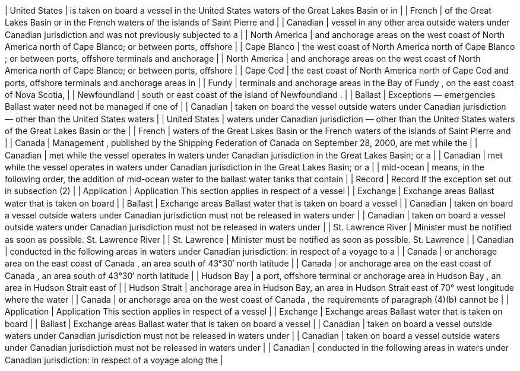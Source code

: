 | United States      | is taken on board a vessel in the United States waters of the Great Lakes Basin or in                                        |
| French             | of the Great Lakes Basin or in the French waters of the islands of Saint Pierre and                                          |
| Canadian           | vessel in any other area outside waters under Canadian jurisdiction and was not previously subjected to a                    |
| North America      | and anchorage areas on the west coast of North America north of Cape Blanco; or between ports, offshore                      |
| Cape Blanco        | the west coast of North America north of Cape Blanco ; or between ports, offshore terminals and anchorage                    |
| North America      | and anchorage areas on the west coast of North America north of Cape Blanco; or between ports, offshore                      |
| Cape Cod           | the east coast of North America north of Cape Cod and ports, offshore terminals and anchorage areas in                       |
| Fundy              | terminals and anchorage areas in the Bay of Fundy , on the east coast of Nova Scotia,                                        |
| Newfoundland       | south or east coast of the island of Newfoundland .                                                                          |
| Ballast            | Exceptions — emergencies  Ballast water need not be managed if one of                                                        |
| Canadian           | taken on board the vessel outside waters under Canadian jurisdiction — other than the United States waters                   |
| United States      | waters under Canadian jurisdiction — other than the United States waters of the Great Lakes Basin or the                     |
| French             | waters of the Great Lakes Basin or the French waters of the islands of Saint Pierre and                                      |
| Canada             | Management , published by the Shipping Federation of Canada on September 28, 2000, are met while the                         |
| Canadian           | met while the vessel operates in waters under Canadian jurisdiction in the Great Lakes Basin; or a                           |
| Canadian           | met while the vessel operates in waters under Canadian jurisdiction in the Great Lakes Basin; or a                           |
| mid-ocean          | means, in the following order, the addition of mid-ocean water to the ballast water tanks that contain                       |
| Record             | Record If the exception set out in subsection (2)                                                                            |
| Application        | Application This section applies in respect of a vessel                                                                      |
| Exchange           | Exchange areas Ballast water that is taken on board                                                                          |
| Ballast            | Exchange areas  Ballast water that is taken on board a vessel                                                                |
| Canadian           | taken on board a vessel outside waters under Canadian  jurisdiction must not be released in waters under                     |
| Canadian           | taken on board a vessel outside waters under Canadian  jurisdiction must not be released in waters under                     |
| St. Lawrence River | Minister must be notified as soon as possible. St. Lawrence River                                                            |
| St. Lawrence       | Minister must be notified as soon as possible. St. Lawrence                                                                  |
| Canadian           | conducted in the following areas in waters under Canadian jurisdiction: in respect of a voyage to a                          |
| Canada             | or anchorage area on the east coast of Canada , an area south of 43°30′ north latitude                                       |
| Canada             | or anchorage area on the east coast of Canada , an area south of 43°30′ north latitude                                       |
| Hudson Bay         | a port, offshore terminal or anchorage area in Hudson Bay , an area in Hudson Strait east of                                 |
| Hudson Strait      | anchorage area in Hudson Bay, an area in Hudson Strait east of 70° west longitude where the water                            |
| Canada             | or anchorage area on the west coast of Canada , the requirements of paragraph (4)(b) cannot be                               |
| Application        | Application This section applies in respect of a vessel                                                                      |
| Exchange           | Exchange areas Ballast water that is taken on board                                                                          |
| Ballast            | Exchange areas  Ballast water that is taken on board a vessel                                                                |
| Canadian           | taken on board a vessel outside waters under Canadian  jurisdiction must not be released in waters under                     |
| Canadian           | taken on board a vessel outside waters under Canadian  jurisdiction must not be released in waters under                     |
| Canadian           | conducted in the following areas in waters under Canadian jurisdiction: in respect of a voyage along the                     |